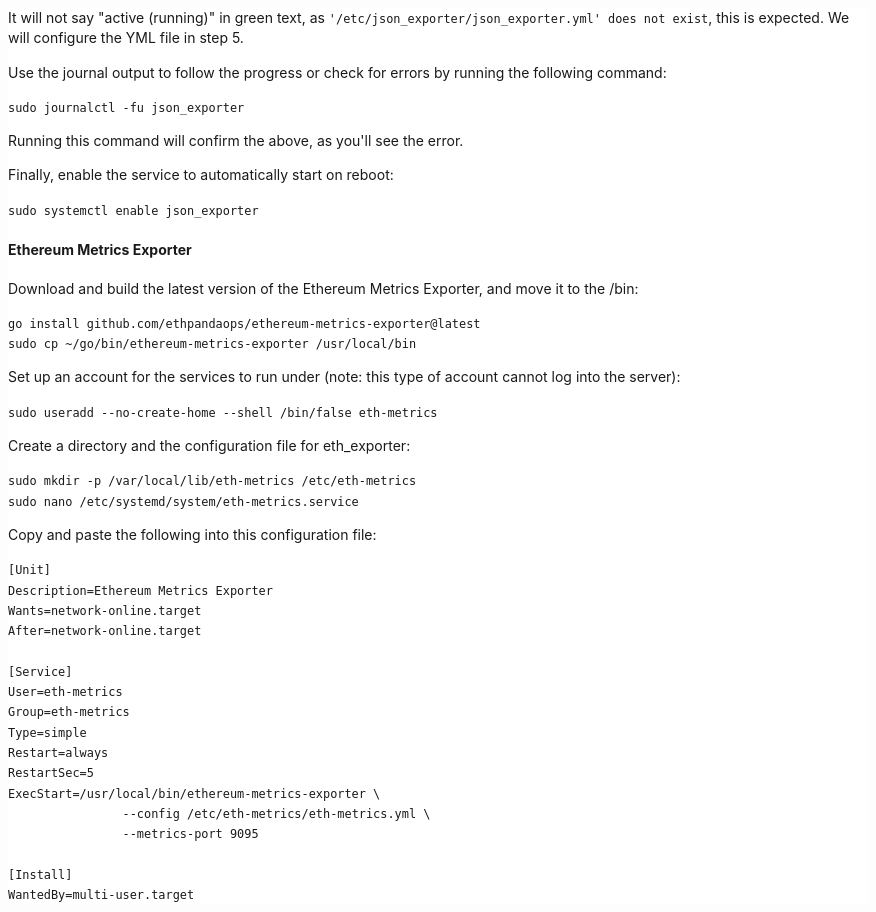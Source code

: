 It will not say "active (running)" in green text, as `'/etc/json_exporter/json_exporter.yml' does not exist`, this is expected. We will configure the YML file in step 5.

Use the journal output to follow the progress or check for errors by running the following command:

```console
sudo journalctl -fu json_exporter
```

Running this command will confirm the above, as you'll see the error.

Finally, enable the service to automatically start on reboot:

```console
sudo systemctl enable json_exporter
```

#### Ethereum Metrics Exporter

Download and build the latest version of the Ethereum Metrics Exporter, and move it to the /bin:

```console
go install github.com/ethpandaops/ethereum-metrics-exporter@latest
sudo cp ~/go/bin/ethereum-metrics-exporter /usr/local/bin
```

Set up an account for the services to run under (note: this type of account cannot log into the server):

```console
sudo useradd --no-create-home --shell /bin/false eth-metrics
```

Create a directory and the configuration file for eth_exporter:

```console
sudo mkdir -p /var/local/lib/eth-metrics /etc/eth-metrics
sudo nano /etc/systemd/system/eth-metrics.service
```

Copy and paste the following into this configuration file:

```console
[Unit]
Description=Ethereum Metrics Exporter
Wants=network-online.target
After=network-online.target

[Service]
User=eth-metrics
Group=eth-metrics
Type=simple
Restart=always
RestartSec=5
ExecStart=/usr/local/bin/ethereum-metrics-exporter \
                --config /etc/eth-metrics/eth-metrics.yml \
                --metrics-port 9095

[Install]
WantedBy=multi-user.target
```
